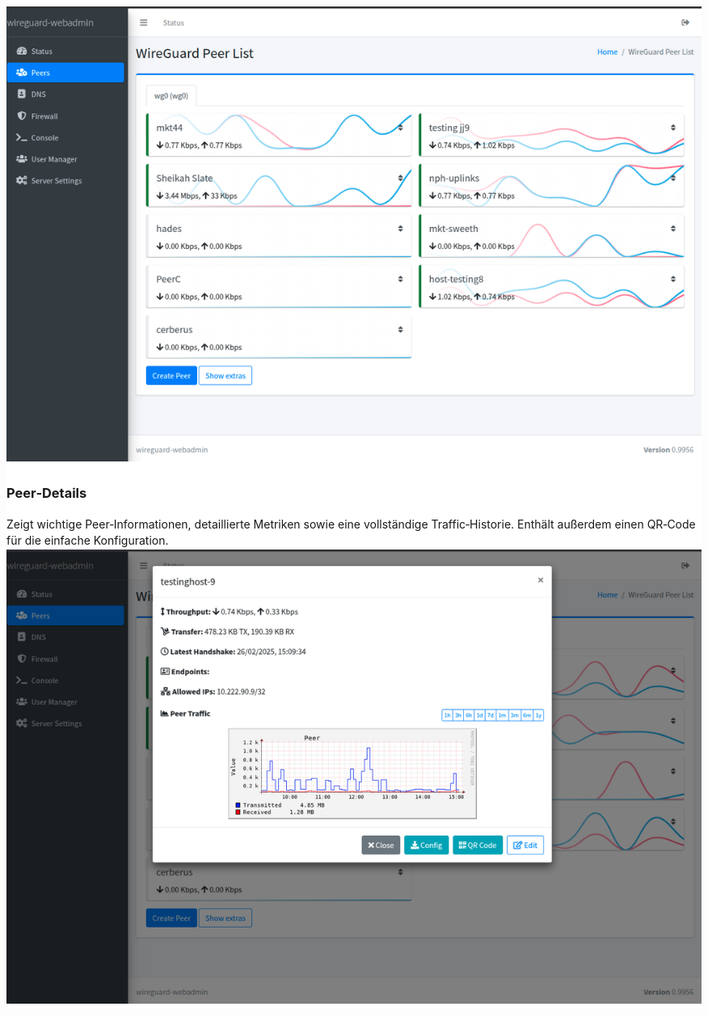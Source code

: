 ![WireGuard Peer List](../screenshots/peerlist.png)

### Peer‑Details
Zeigt wichtige Peer‑Informationen, detaillierte Metriken sowie eine vollständige Traffic‑Historie. Enthält außerdem einen QR‑Code für die einfache Konfiguration.
![WireGuard Peer Details](../screenshots/peerinfo.png)
